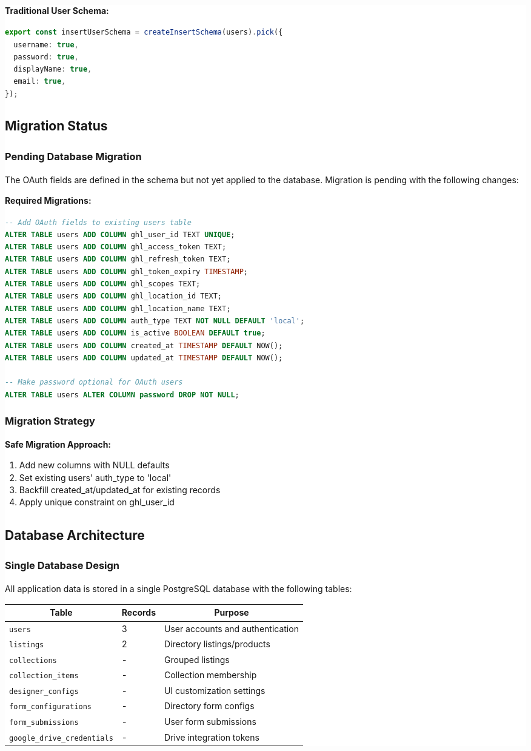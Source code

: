 **Traditional User Schema:**
```typescript
export const insertUserSchema = createInsertSchema(users).pick({
  username: true,
  password: true,
  displayName: true,
  email: true,
});
```

## Migration Status

### Pending Database Migration

The OAuth fields are defined in the schema but not yet applied to the database. Migration is pending with the following changes:

**Required Migrations:**
```sql
-- Add OAuth fields to existing users table
ALTER TABLE users ADD COLUMN ghl_user_id TEXT UNIQUE;
ALTER TABLE users ADD COLUMN ghl_access_token TEXT;
ALTER TABLE users ADD COLUMN ghl_refresh_token TEXT;
ALTER TABLE users ADD COLUMN ghl_token_expiry TIMESTAMP;
ALTER TABLE users ADD COLUMN ghl_scopes TEXT;
ALTER TABLE users ADD COLUMN ghl_location_id TEXT;
ALTER TABLE users ADD COLUMN ghl_location_name TEXT;
ALTER TABLE users ADD COLUMN auth_type TEXT NOT NULL DEFAULT 'local';
ALTER TABLE users ADD COLUMN is_active BOOLEAN DEFAULT true;
ALTER TABLE users ADD COLUMN created_at TIMESTAMP DEFAULT NOW();
ALTER TABLE users ADD COLUMN updated_at TIMESTAMP DEFAULT NOW();

-- Make password optional for OAuth users
ALTER TABLE users ALTER COLUMN password DROP NOT NULL;
```

### Migration Strategy

**Safe Migration Approach:**
1. Add new columns with NULL defaults
2. Set existing users' auth_type to 'local'
3. Backfill created_at/updated_at for existing records
4. Apply unique constraint on ghl_user_id

## Database Architecture

### Single Database Design
All application data is stored in a single PostgreSQL database with the following tables:

| Table | Records | Purpose |
|-------|---------|---------|
| `users` | 3 | User accounts and authentication |
| `listings` | 2 | Directory listings/products |
| `collections` | - | Grouped listings |
| `collection_items` | - | Collection membership |
| `designer_configs` | - | UI customization settings |
| `form_configurations` | - | Directory form configs |
| `form_submissions` | - | User form submissions |
| `google_drive_credentials` | - | Drive integration tokens |